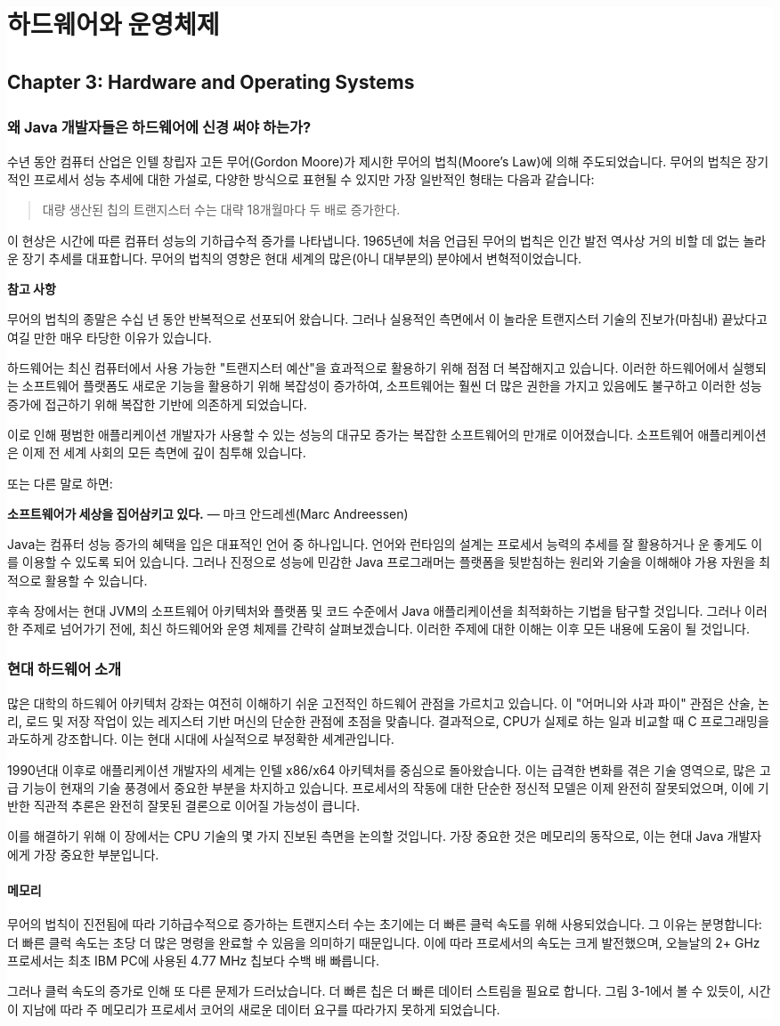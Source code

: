 # 하드웨어와 운영체제

## Chapter 3: Hardware and Operating Systems

### 왜 Java 개발자들은 하드웨어에 신경 써야 하는가?

수년 동안 컴퓨터 산업은 인텔 창립자 고든 무어(Gordon Moore)가 제시한 무어의 법칙(Moore’s Law)에 의해 주도되었습니다. 무어의 법칙은 장기적인 프로세서 성능 추세에 대한 가설로, 다양한 방식으로 표현될 수 있지만 가장 일반적인 형태는 다음과 같습니다:

> 대량 생산된 칩의 트랜지스터 수는 대략 18개월마다 두 배로 증가한다.

이 현상은 시간에 따른 컴퓨터 성능의 기하급수적 증가를 나타냅니다. 1965년에 처음 언급된 무어의 법칙은 인간 발전 역사상 거의 비할 데 없는 놀라운 장기 추세를 대표합니다. 무어의 법칙의 영향은 현대 세계의 많은(아니 대부분의) 분야에서 변혁적이었습니다.

**참고 사항**

무어의 법칙의 종말은 수십 년 동안 반복적으로 선포되어 왔습니다. 그러나 실용적인 측면에서 이 놀라운 트랜지스터 기술의 진보가(마침내) 끝났다고 여길 만한 매우 타당한 이유가 있습니다.

하드웨어는 최신 컴퓨터에서 사용 가능한 "트랜지스터 예산"을 효과적으로 활용하기 위해 점점 더 복잡해지고 있습니다. 이러한 하드웨어에서 실행되는 소프트웨어 플랫폼도 새로운 기능을 활용하기 위해 복잡성이 증가하여, 소프트웨어는 훨씬 더 많은 권한을 가지고 있음에도 불구하고 이러한 성능 증가에 접근하기 위해 복잡한 기반에 의존하게 되었습니다.

이로 인해 평범한 애플리케이션 개발자가 사용할 수 있는 성능의 대규모 증가는 복잡한 소프트웨어의 만개로 이어졌습니다. 소프트웨어 애플리케이션은 이제 전 세계 사회의 모든 측면에 깊이 침투해 있습니다.

또는 다른 말로 하면:

**소프트웨어가 세상을 집어삼키고 있다.** — 마크 안드레센(Marc Andreessen)

Java는 컴퓨터 성능 증가의 혜택을 입은 대표적인 언어 중 하나입니다. 언어와 런타임의 설계는 프로세서 능력의 추세를 잘 활용하거나 운 좋게도 이를 이용할 수 있도록 되어 있습니다. 그러나 진정으로 성능에 민감한 Java 프로그래머는 플랫폼을 뒷받침하는 원리와 기술을 이해해야 가용 자원을 최적으로 활용할 수 있습니다.

후속 장에서는 현대 JVM의 소프트웨어 아키텍처와 플랫폼 및 코드 수준에서 Java 애플리케이션을 최적화하는 기법을 탐구할 것입니다. 그러나 이러한 주제로 넘어가기 전에, 최신 하드웨어와 운영 체제를 간략히 살펴보겠습니다. 이러한 주제에 대한 이해는 이후 모든 내용에 도움이 될 것입니다.

### 현대 하드웨어 소개

많은 대학의 하드웨어 아키텍처 강좌는 여전히 이해하기 쉬운 고전적인 하드웨어 관점을 가르치고 있습니다. 이 "어머니와 사과 파이" 관점은 산술, 논리, 로드 및 저장 작업이 있는 레지스터 기반 머신의 단순한 관점에 초점을 맞춥니다. 결과적으로, CPU가 실제로 하는 일과 비교할 때 C 프로그래밍을 과도하게 강조합니다. 이는 현대 시대에 사실적으로 부정확한 세계관입니다.

1990년대 이후로 애플리케이션 개발자의 세계는 인텔 x86/x64 아키텍처를 중심으로 돌아왔습니다. 이는 급격한 변화를 겪은 기술 영역으로, 많은 고급 기능이 현재의 기술 풍경에서 중요한 부분을 차지하고 있습니다. 프로세서의 작동에 대한 단순한 정신적 모델은 이제 완전히 잘못되었으며, 이에 기반한 직관적 추론은 완전히 잘못된 결론으로 이어질 가능성이 큽니다.

이를 해결하기 위해 이 장에서는 CPU 기술의 몇 가지 진보된 측면을 논의할 것입니다. 가장 중요한 것은 메모리의 동작으로, 이는 현대 Java 개발자에게 가장 중요한 부분입니다.

#### 메모리

무어의 법칙이 진전됨에 따라 기하급수적으로 증가하는 트랜지스터 수는 초기에는 더 빠른 클럭 속도를 위해 사용되었습니다. 그 이유는 분명합니다: 더 빠른 클럭 속도는 초당 더 많은 명령을 완료할 수 있음을 의미하기 때문입니다. 이에 따라 프로세서의 속도는 크게 발전했으며, 오늘날의 2+ GHz 프로세서는 최초 IBM PC에 사용된 4.77 MHz 칩보다 수백 배 빠릅니다.

그러나 클럭 속도의 증가로 인해 또 다른 문제가 드러났습니다. 더 빠른 칩은 더 빠른 데이터 스트림을 필요로 합니다. 그림 3-1에서 볼 수 있듯이, 시간이 지남에 따라 주 메모리가 프로세서 코어의 새로운 데이터 요구를 따라가지 못하게 되었습니다.
